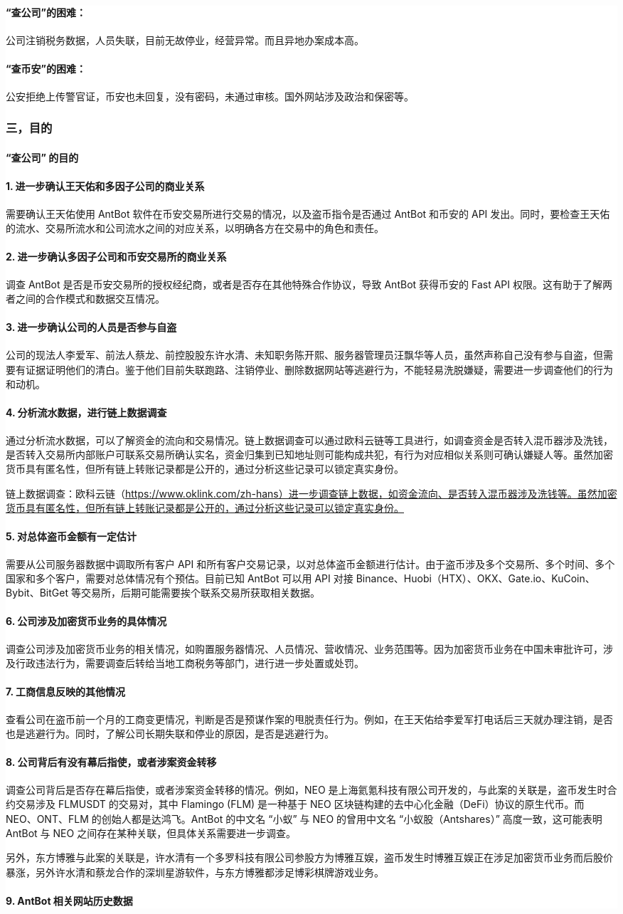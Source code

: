 #### “查公司”的困难：

公司注销税务数据，人员失联，目前无故停业，经营异常。而且异地办案成本高。

#### “查币安”的困难：

公安拒绝上传警官证，币安也未回复，没有密码，未通过审核。国外网站涉及政治和保密等。

### 三，目的

####  “查公司” 的目的

#### 1. 进一步确认王天佑和多因子公司的商业关系

需要确认王天佑使用 AntBot 软件在币安交易所进行交易的情况，以及盗币指令是否通过 AntBot 和币安的 API 发出。同时，要检查王天佑的流水、交易所流水和公司流水之间的对应关系，以明确各方在交易中的角色和责任。

#### 2. 进一步确认多因子公司和币安交易所的商业关系

调查 AntBot 是否是币安交易所的授权经纪商，或者是否存在其他特殊合作协议，导致 AntBot 获得币安的 Fast API 权限。这有助于了解两者之间的合作模式和数据交互情况。

#### 3. 进一步确认公司的人员是否参与自盗

公司的现法人李爱军、前法人蔡龙、前控股股东许水清、未知职务陈开熙、服务器管理员汪飘华等人员，虽然声称自己没有参与自盗，但需要有证据证明他们的清白。鉴于他们目前失联跑路、注销停业、删除数据网站等逃避行为，不能轻易洗脱嫌疑，需要进一步调查他们的行为和动机。

#### 4. 分析流水数据，进行链上数据调查

通过分析流水数据，可以了解资金的流向和交易情况。链上数据调查可以通过欧科云链等工具进行，如调查资金是否转入混币器涉及洗钱，是否转入交易所内部账户可联系交易所确认实名，资金归集到已知地址则可能构成共犯，有行为对应相似关系则可确认嫌疑人等。虽然加密货币具有匿名性，但所有链上转账记录都是公开的，通过分析这些记录可以锁定真实身份。

链上数据调查：欧科云链（https://www.oklink.com/zh-hans）进一步调查链上数据，如资金流向、是否转入混币器涉及洗钱等。虽然加密货币具有匿名性，但所有链上转账记录都是公开的，通过分析这些记录可以锁定真实身份。

#### 5. 对总体盗币金额有一定估计

需要从公司服务器数据中调取所有客户 API 和所有客户交易记录，以对总体盗币金额进行估计。由于盗币涉及多个交易所、多个时间、多个国家和多个客户，需要对总体情况有个预估。目前已知 AntBot 可以用 API 对接 Binance、Huobi（HTX）、OKX、Gate.io、KuCoin、Bybit、BitGet 等交易所，后期可能需要挨个联系交易所获取相关数据。

#### 6. 公司涉及加密货币业务的具体情况

调查公司涉及加密货币业务的相关情况，如购置服务器情况、人员情况、营收情况、业务范围等。因为加密货币业务在中国未审批许可，涉及行政违法行为，需要调查后转给当地工商税务等部门，进行进一步处置或处罚。

#### 7. 工商信息反映的其他情况

查看公司在盗币前一个月的工商变更情况，判断是否是预谋作案的甩脱责任行为。例如，在王天佑给李爱军打电话后三天就办理注销，是否也是逃避行为。同时，了解公司长期失联和停业的原因，是否是逃避行为。

#### 8. 公司背后有没有幕后指使，或者涉案资金转移

调查公司背后是否存在幕后指使，或者涉案资金转移的情况。例如，NEO 是上海氦氪科技有限公司开发的，与此案的关联是，盗币发生时合约交易涉及 FLMUSDT 的交易对，其中 Flamingo (FLM) 是一种基于 NEO 区块链构建的去中心化金融（DeFi）协议的原生代币。而 NEO、ONT、FLM 的创始人都是达鸿飞。AntBot 的中文名 “小蚁” 与 NEO 的曾用中文名 “小蚁股（Antshares）” 高度一致，这可能表明 AntBot 与 NEO 之间存在某种关联，但具体关系需要进一步调查。

另外，东方博雅与此案的关联是，许水清有一个多罗科技有限公司参股方为博雅互娱，盗币发生时博雅互娱正在涉足加密货币业务而后股价暴涨，另外许水清和蔡龙合作的深圳星游软件，与东方博雅都涉足博彩棋牌游戏业务。

#### 9. AntBot 相关网站历史数据
